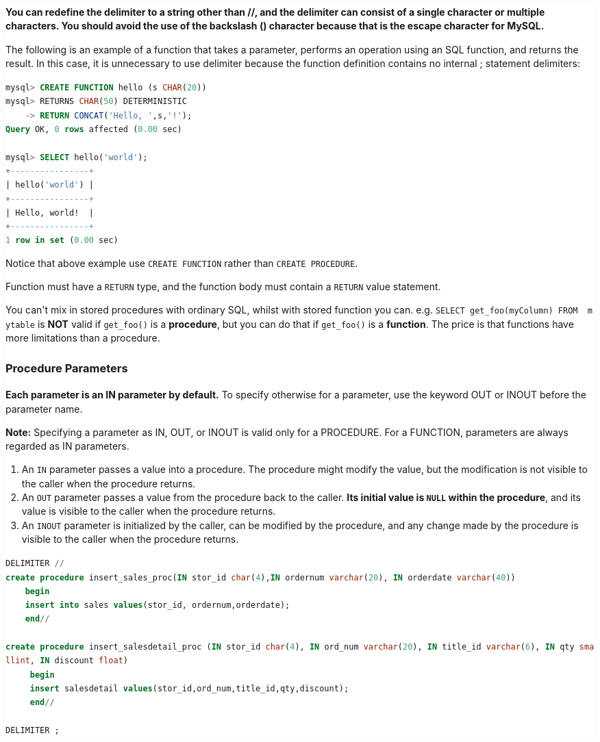 **You can redefine the delimiter to a string other than //, and the delimiter can consist of a single character or multiple characters. You should avoid the use of the backslash (\) character because that is the escape character for MySQL.**

The following is an example of a function that takes a parameter, performs an operation using an SQL function, and returns the result. In this case, it is unnecessary to use delimiter because the function definition contains no internal ; statement delimiters:

```sql
mysql> CREATE FUNCTION hello (s CHAR(20))
mysql> RETURNS CHAR(50) DETERMINISTIC
    -> RETURN CONCAT('Hello, ',s,'!');
Query OK, 0 rows affected (0.00 sec)

mysql> SELECT hello('world');
+----------------+
| hello('world') |
+----------------+
| Hello, world!  |
+----------------+
1 row in set (0.00 sec)
```

Notice that above example use `CREATE FUNCTION` rather than `CREATE PROCEDURE`.

Function must have a `RETURN` type, and the function body must contain a `RETURN` value statement.

You can't mix in stored procedures with ordinary SQL, whilst with stored function you can.
e.g. `SELECT get_foo(myColumn) FROM  mytable` is **NOT** valid if `get_foo()` is a **procedure**, but you can do that if `get_foo()` is a **function**. The price is that functions have more limitations than a procedure.

### Procedure Parameters

**Each parameter is an IN parameter by default.** To specify otherwise for a parameter, use the keyword OUT or INOUT before the parameter name.

**Note:** Specifying a parameter as IN, OUT, or INOUT is valid only for a PROCEDURE. For a FUNCTION, parameters are always regarded as IN parameters.

1. An `IN` parameter passes a value into a procedure. The procedure might modify the value, but the modification is not visible to the caller when the procedure returns. 
2. An `OUT` parameter passes a value from the procedure back to the caller. **Its initial value is `NULL` within the procedure**, and its value is visible to the caller when the procedure returns. 
3. An `INOUT` parameter is initialized by the caller, can be modified by the procedure, and any change made by the procedure is visible to the caller when the procedure returns.

```sql
DELIMITER //
create procedure insert_sales_proc(IN stor_id char(4),IN ordernum varchar(20), IN orderdate varchar(40))
    begin
    insert into sales values(stor_id, ordernum,orderdate);
    end//

create procedure insert_salesdetail_proc (IN stor_id char(4), IN ord_num varchar(20), IN title_id varchar(6), IN qty smallint, IN discount float)
     begin
     insert salesdetail values(stor_id,ord_num,title_id,qty,discount);
     end//

DELIMITER ;
```
